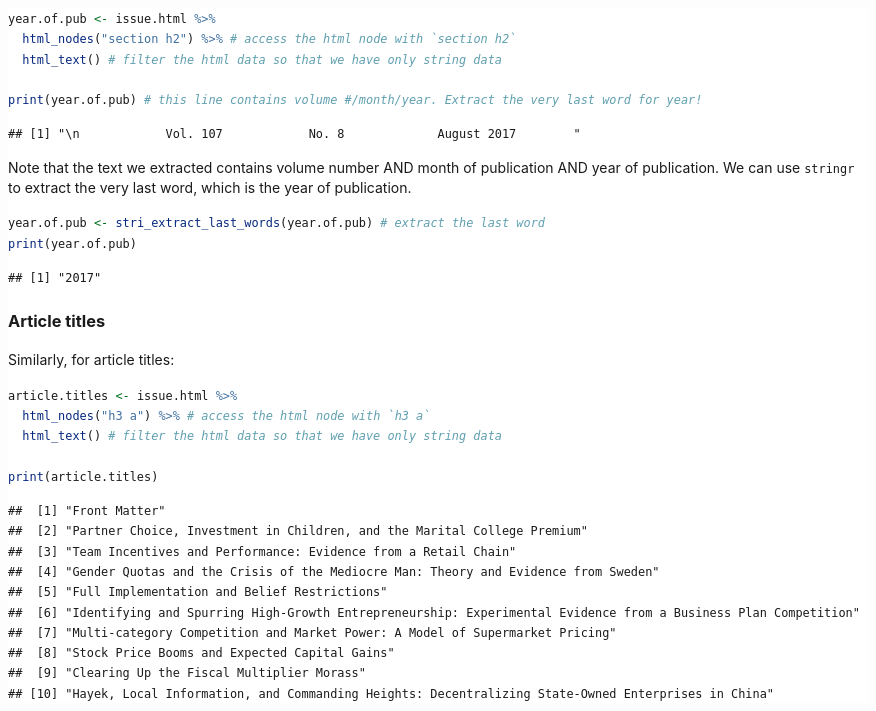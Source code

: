 ``` r
year.of.pub <- issue.html %>% 
  html_nodes("section h2") %>% # access the html node with `section h2`
  html_text() # filter the html data so that we have only string data

print(year.of.pub) # this line contains volume #/month/year. Extract the very last word for year!
```

    ## [1] "\n            Vol. 107            No. 8             August 2017        "

Note that the text we extracted contains volume number AND month of publication AND year of publication. We can use `stringr` to extract the very last word, which is the year of publication.

``` r
year.of.pub <- stri_extract_last_words(year.of.pub) # extract the last word
print(year.of.pub)
```

    ## [1] "2017"

### Article titles

Similarly, for article titles:

``` r
article.titles <- issue.html %>% 
  html_nodes("h3 a") %>% # access the html node with `h3 a`
  html_text() # filter the html data so that we have only string data

print(article.titles)
```

    ##  [1] "Front Matter"                                                                                                 
    ##  [2] "Partner Choice, Investment in Children, and the Marital College Premium"                                      
    ##  [3] "Team Incentives and Performance: Evidence from a Retail Chain"                                                
    ##  [4] "Gender Quotas and the Crisis of the Mediocre Man: Theory and Evidence from Sweden"                            
    ##  [5] "Full Implementation and Belief Restrictions"                                                                  
    ##  [6] "Identifying and Spurring High-Growth Entrepreneurship: Experimental Evidence from a Business Plan Competition"
    ##  [7] "Multi-category Competition and Market Power: A Model of Supermarket Pricing"                                  
    ##  [8] "Stock Price Booms and Expected Capital Gains"                                                                 
    ##  [9] "Clearing Up the Fiscal Multiplier Morass"                                                                     
    ## [10] "Hayek, Local Information, and Commanding Heights: Decentralizing State-Owned Enterprises in China"
